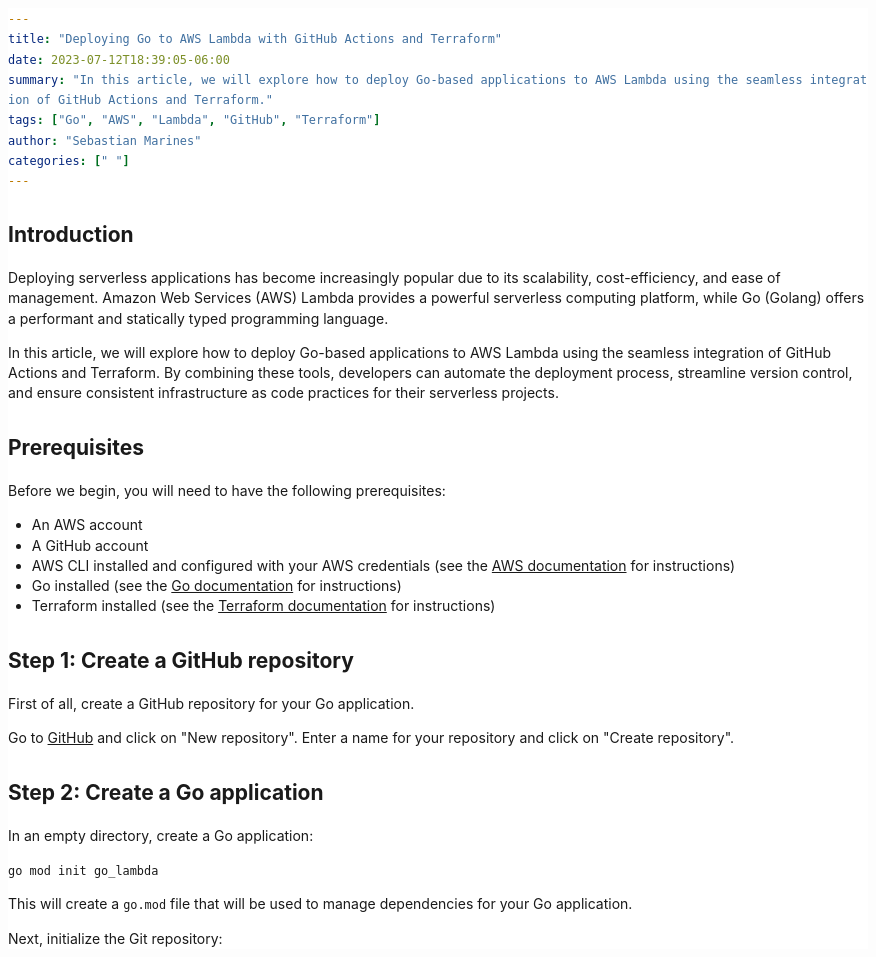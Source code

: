 ```yaml
---
title: "Deploying Go to AWS Lambda with GitHub Actions and Terraform"
date: 2023-07-12T18:39:05-06:00
summary: "In this article, we will explore how to deploy Go-based applications to AWS Lambda using the seamless integration of GitHub Actions and Terraform."
tags: ["Go", "AWS", "Lambda", "GitHub", "Terraform"]
author: "Sebastian Marines"
categories: [" "]
---
```


## Introduction

Deploying serverless applications has become increasingly popular due to its scalability, cost-efficiency, and ease of management. Amazon Web Services (AWS) Lambda provides a powerful serverless computing platform, while Go (Golang) offers a performant and statically typed programming language.

In this article, we will explore how to deploy Go-based applications to AWS Lambda using the seamless integration of GitHub Actions and Terraform. By combining these tools, developers can automate the deployment process, streamline version control, and ensure consistent infrastructure as code practices for their serverless projects.

## Prerequisites

Before we begin, you will need to have the following prerequisites:

- An AWS account
- A GitHub account
- AWS CLI installed and configured with your AWS credentials (see the [AWS documentation](https://docs.aws.amazon.com/cli/latest/userguide/cli-chap-install.html) for instructions)
- Go installed (see the [Go documentation](https://golang.org/doc/install) for instructions)
- Terraform installed (see the [Terraform documentation](https://learn.hashicorp.com/tutorials/terraform/install-cli) for instructions)

## Step 1: Create a GitHub repository

First of all, create a GitHub repository for your Go application.

Go to [GitHub](https://github/com) and click on "New repository". Enter a name for your repository and click on "Create repository".

## Step 2: Create a Go application

In an empty directory, create a Go application:

```bash
go mod init go_lambda
```

This will create a `go.mod` file that will be used to manage dependencies for your Go application.

Next, initialize the Git repository:


[^1]: <https://docs.aws.amazon.com/lambda/latest/dg/golang-handler.html>
[^2]: <https://docs.github.com/en/actions/deployment/security-hardening-your-deployments/configuring-openid-connect-in-amazon-web-services#adding-the-identity-provider-to-aws>